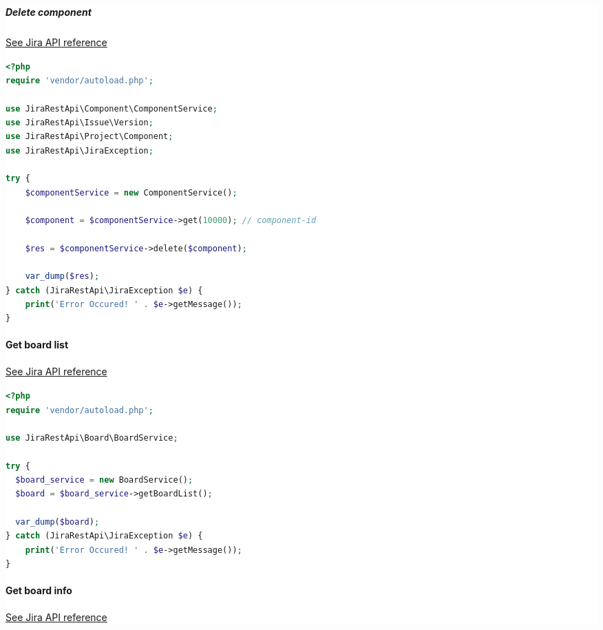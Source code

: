 ##### Delete component

[See Jira API reference](https://docs.atlassian.com/software/jira/docs/api/REST/latest/#api/2/component-deleteComponent)

```php
<?php
require 'vendor/autoload.php';

use JiraRestApi\Component\ComponentService;
use JiraRestApi\Issue\Version;
use JiraRestApi\Project\Component;
use JiraRestApi\JiraException;

try {
    $componentService = new ComponentService();
    
    $component = $componentService->get(10000); // component-id

    $res = $componentService->delete($component);

    var_dump($res);
} catch (JiraRestApi\JiraException $e) {
    print('Error Occured! ' . $e->getMessage());
}

```


#### Get board list
[See Jira API reference](https://developer.atlassian.com/cloud/jira/software/rest/#api-rest-agile-1-0-board-get)

```php
<?php
require 'vendor/autoload.php';

use JiraRestApi\Board\BoardService;

try {
  $board_service = new BoardService();
  $board = $board_service->getBoardList();
  
  var_dump($board);
} catch (JiraRestApi\JiraException $e) {
    print('Error Occured! ' . $e->getMessage());
}

```
#### Get board info
[See Jira API reference](https://developer.atlassian.com/cloud/jira/software/rest/#api-rest-agile-1-0-board-boardId-get)
